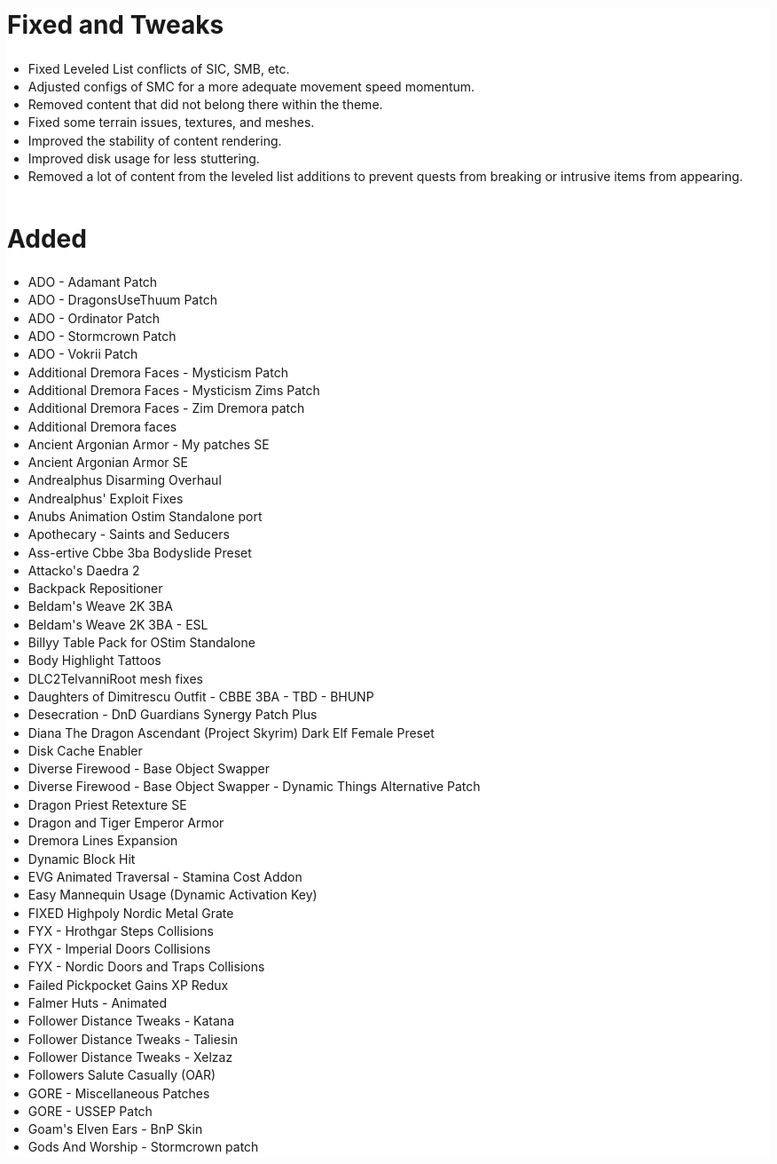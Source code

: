 # Fixed and Tweaks

- Fixed Leveled List conflicts of SIC, SMB, etc.
- Adjusted configs of SMC for a more adequate movement speed momentum.
- Removed content that did not belong there within the theme.
- Fixed some terrain issues, textures, and meshes.
- Improved the stability of content rendering.
- Improved disk usage for less stuttering.
- Removed a lot of content from the leveled list additions to prevent quests from breaking or intrusive items from appearing.

# Added 

- ADO - Adamant Patch
- ADO - DragonsUseThuum Patch
- ADO - Ordinator Patch
- ADO - Stormcrown Patch
- ADO - Vokrii Patch
- Additional Dremora Faces - Mysticism Patch
- Additional Dremora Faces - Mysticism Zims Patch
- Additional Dremora Faces - Zim Dremora patch
- Additional Dremora faces
- Ancient Argonian Armor - My patches SE
- Ancient Argonian Armor SE
- Andrealphus Disarming Overhaul
- Andrealphus' Exploit Fixes
- Anubs Animation Ostim Standalone port
- Apothecary - Saints and Seducers
- Ass-ertive Cbbe 3ba Bodyslide Preset
- Attacko's Daedra 2
- Backpack Repositioner
- Beldam's Weave 2K 3BA
- Beldam's Weave 2K 3BA - ESL
- Billyy Table Pack for OStim Standalone
- Body Highlight Tattoos
- DLC2TelvanniRoot mesh fixes
- Daughters of Dimitrescu Outfit - CBBE 3BA - TBD - BHUNP
- Desecration - DnD Guardians Synergy Patch Plus
- Diana The Dragon Ascendant (Project Skyrim) Dark Elf Female Preset
- Disk Cache Enabler
- Diverse Firewood - Base Object Swapper
- Diverse Firewood - Base Object Swapper - Dynamic Things Alternative Patch
- Dragon Priest Retexture SE
- Dragon and Tiger Emperor Armor
- Dremora Lines Expansion
- Dynamic Block Hit
- EVG Animated Traversal - Stamina Cost Addon
- Easy Mannequin Usage (Dynamic Activation Key)
- FIXED Highpoly Nordic Metal Grate
- FYX - Hrothgar Steps Collisions
- FYX - Imperial Doors Collisions
- FYX - Nordic Doors and Traps Collisions
- Failed Pickpocket Gains XP Redux
- Falmer Huts - Animated
- Follower Distance Tweaks - Katana
- Follower Distance Tweaks - Taliesin
- Follower Distance Tweaks - Xelzaz
- Followers Salute Casually (OAR)
- GORE - Miscellaneous Patches
- GORE - USSEP Patch
- Goam's Elven Ears - BnP Skin
- Gods And Worship - Stormcrown patch